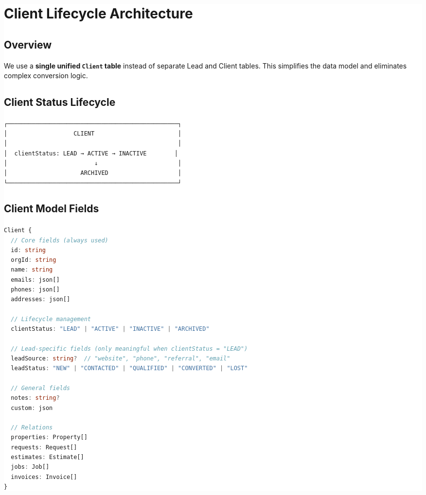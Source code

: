 # Client Lifecycle Architecture

## Overview

We use a **single unified `Client` table** instead of separate Lead and Client tables. This simplifies the data model and eliminates complex conversion logic.

## Client Status Lifecycle

```
┌─────────────────────────────────────────────────┐
│                   CLIENT                        │
│                                                 │
│  clientStatus: LEAD → ACTIVE → INACTIVE        │
│                         ↓                       │
│                     ARCHIVED                    │
└─────────────────────────────────────────────────┘
```

## Client Model Fields

```typescript
Client {
  // Core fields (always used)
  id: string
  orgId: string
  name: string
  emails: json[]
  phones: json[]
  addresses: json[]
  
  // Lifecycle management
  clientStatus: "LEAD" | "ACTIVE" | "INACTIVE" | "ARCHIVED"
  
  // Lead-specific fields (only meaningful when clientStatus = "LEAD")
  leadSource: string?  // "website", "phone", "referral", "email"
  leadStatus: "NEW" | "CONTACTED" | "QUALIFIED" | "CONVERTED" | "LOST"
  
  // General fields
  notes: string?
  custom: json
  
  // Relations
  properties: Property[]
  requests: Request[]
  estimates: Estimate[]
  jobs: Job[]
  invoices: Invoice[]
}
```
